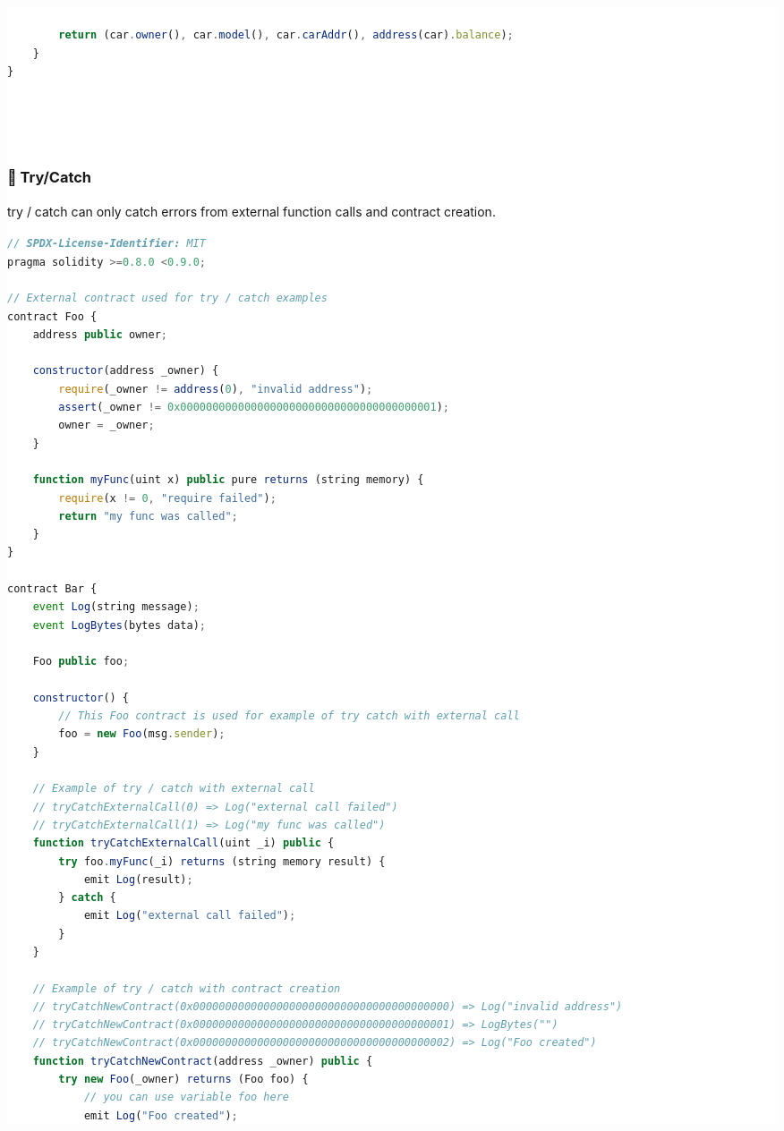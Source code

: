 ```js

        return (car.owner(), car.model(), car.carAddr(), address(car).balance);
    }
}
```

<br>
<br>
<br>

### :key: Try/Catch

try / catch can only catch errors from external function calls and contract creation.

```js
// SPDX-License-Identifier: MIT
pragma solidity >=0.8.0 <0.9.0;

// External contract used for try / catch examples
contract Foo {
    address public owner;

    constructor(address _owner) {
        require(_owner != address(0), "invalid address");
        assert(_owner != 0x0000000000000000000000000000000000000001);
        owner = _owner;
    }

    function myFunc(uint x) public pure returns (string memory) {
        require(x != 0, "require failed");
        return "my func was called";
    }
}

contract Bar {
    event Log(string message);
    event LogBytes(bytes data);

    Foo public foo;

    constructor() {
        // This Foo contract is used for example of try catch with external call
        foo = new Foo(msg.sender);
    }

    // Example of try / catch with external call
    // tryCatchExternalCall(0) => Log("external call failed")
    // tryCatchExternalCall(1) => Log("my func was called")
    function tryCatchExternalCall(uint _i) public {
        try foo.myFunc(_i) returns (string memory result) {
            emit Log(result);
        } catch {
            emit Log("external call failed");
        }
    }

    // Example of try / catch with contract creation
    // tryCatchNewContract(0x0000000000000000000000000000000000000000) => Log("invalid address")
    // tryCatchNewContract(0x0000000000000000000000000000000000000001) => LogBytes("")
    // tryCatchNewContract(0x0000000000000000000000000000000000000002) => Log("Foo created")
    function tryCatchNewContract(address _owner) public {
        try new Foo(_owner) returns (Foo foo) {
            // you can use variable foo here
            emit Log("Foo created");
```